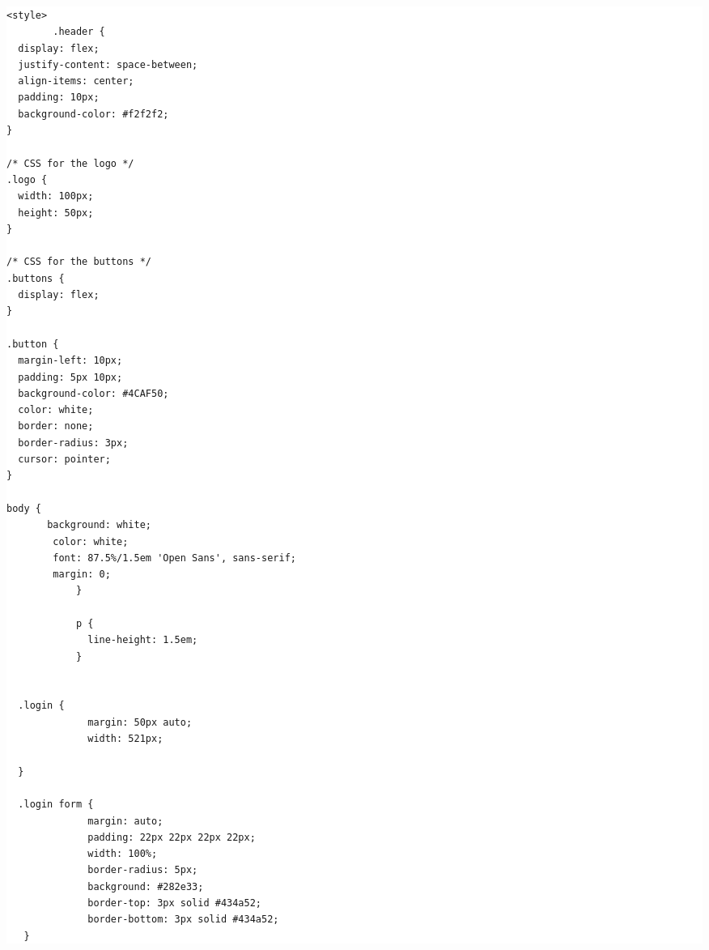     <style>
            .header {
      display: flex;
      justify-content: space-between;
      align-items: center;
      padding: 10px;
      background-color: #f2f2f2;
    }

    /* CSS for the logo */
    .logo {
      width: 100px;
      height: 50px;
    }

    /* CSS for the buttons */
    .buttons {
      display: flex;
    }

    .button {
      margin-left: 10px;
      padding: 5px 10px;
      background-color: #4CAF50;
      color: white;
      border: none;
      border-radius: 3px;
      cursor: pointer;
    }

    body {
           background: white;
            color: white;
            font: 87.5%/1.5em 'Open Sans', sans-serif;
            margin: 0;
                }
        
                p {
                  line-height: 1.5em;
                }
        
        
      .login {
                  margin: 50px auto;
                  width: 521px;
 
      }
        
      .login form {
                  margin: auto;
                  padding: 22px 22px 22px 22px;
                  width: 100%;
                  border-radius: 5px;
                  background: #282e33;
                  border-top: 3px solid #434a52;
                  border-bottom: 3px solid #434a52;
       }
        
